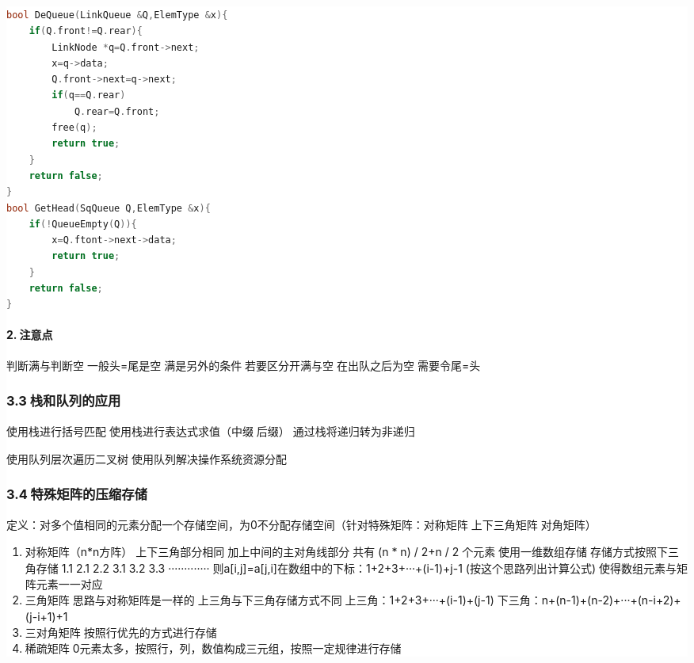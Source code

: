 ```cpp
bool DeQueue(LinkQueue &Q,ElemType &x){
    if(Q.front!=Q.rear){
        LinkNode *q=Q.front->next;
        x=q->data;
        Q.front->next=q->next;
        if(q==Q.rear)
            Q.rear=Q.front;
        free(q);
        return true;
    }
    return false;
}
bool GetHead(SqQueue Q,ElemType &x){
    if(!QueueEmpty(Q)){
        x=Q.ftont->next->data;
        return true;
    }
    return false;
}
```
#### 2. 注意点
判断满与判断空 一般头=尾是空 满是另外的条件
若要区分开满与空 在出队之后为空 需要令尾=头
### 3.3 栈和队列的应用
使用栈进行括号匹配
使用栈进行表达式求值（中缀 后缀）
通过栈将递归转为非递归

使用队列层次遍历二叉树
使用队列解决操作系统资源分配
### 3.4  特殊矩阵的压缩存储
定义：对多个值相同的元素分配一个存储空间，为0不分配存储空间（针对特殊矩阵：对称矩阵 上下三角矩阵 对角矩阵）
1. 对称矩阵（n*n方阵）
上下三角部分相同 加上中间的主对角线部分
共有 (n * n) / 2+n / 2 个元素 使用一维数组存储
存储方式按照下三角存储
1.1
2.1 2.2
3.1 3.2 3.3
·············
则a[i,j]=a[j,i]在数组中的下标：1+2+3+···+(i-1)+j-1
(按这个思路列出计算公式)
使得数组元素与矩阵元素一一对应
2. 三角矩阵
思路与对称矩阵是一样的
上三角与下三角存储方式不同
上三角：1+2+3+···+(i-1)+(j-1)
下三角：n+(n-1)+(n-2)+···+(n-i+2)+(j-i+1)+1
3. 三对角矩阵
按照行优先的方式进行存储
4. 稀疏矩阵
0元素太多，按照行，列，数值构成三元组，按照一定规律进行存储
